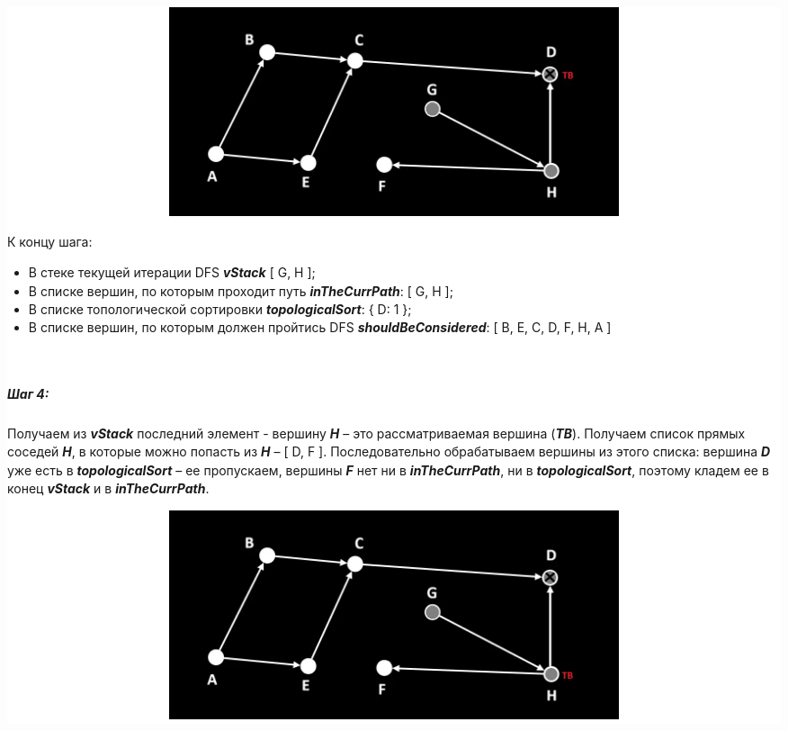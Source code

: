<p align='center'><img  width="500px" src='./images/4.webp' alt='граф'></p>

К концу шага:
- В стеке текущей итерации DFS ***vStack*** [ G, H ];
- В списке вершин, по которым проходит путь ***inTheCurrPath***: [ G, H ];
- В списке топологической сортировки ***topologicalSort***: { D: 1 };
- В списке вершин, по которым должен пройтись DFS ***shouldBeConsidered***: [ B, E, C, D, F, H, A ]

<br/>


##### Шаг 4:
Получаем из ***vStack*** последний элемент - вершину ***H*** – это рассматриваемая вершина (***ТВ***). Получаем список прямых соседей ***H***, в которые можно попасть из ***H*** – [ D, F ]. Последовательно обрабатываем вершины из этого списка: вершина ***D*** уже есть в ***topologicalSort*** – ее пропускаем, вершины ***F*** нет ни в ***inTheCurrPath***, ни в ***topologicalSort***, поэтому кладем ее в конец ***vStack*** и в ***inTheCurrPath***.

<p align='center'><img  width="500px" src='./images/5.webp' alt='граф'></p>
